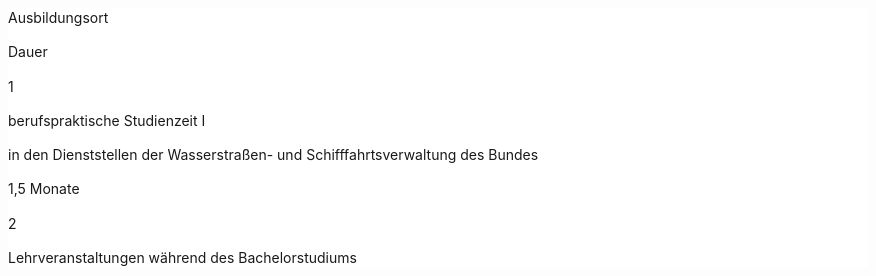 Ausbildungsort

</th>

<th style="border-bottom: 0.5pt solid ;  font-weight:normal;" align="center" valign="middle" charoff="50">

Dauer

</th>

</tr>

</thead>

<tbody valign="top">

<tr>

<td style="border-right: 0.5pt solid ; border-bottom: 0.5pt solid ; " align="center" valign="top" charoff="50">

1

</td>

<td style="border-right: 0.5pt solid ; border-bottom: 0.5pt solid ; " align="left" valign="top" charoff="50">

berufspraktische Studienzeit I

</td>

<td style="border-right: 0.5pt solid ; border-bottom: 0.5pt solid ; " align="left" valign="top" charoff="50">

in den Dienststellen der Wasserstraßen- und Schifffahrtsverwaltung des
Bundes

</td>

<td style="border-bottom: 0.5pt solid ; " align="left" valign="top" charoff="50">

1,5 Monate

</td>

</tr>

<tr>

<td style="border-right: 0.5pt solid ; border-bottom: 0.5pt solid ; " align="center" valign="top" charoff="50">

2

</td>

<td style="border-right: 0.5pt solid ; border-bottom: 0.5pt solid ; " align="left" valign="top" charoff="50">

Lehrveranstaltungen während des Bachelorstudiums

</td>
